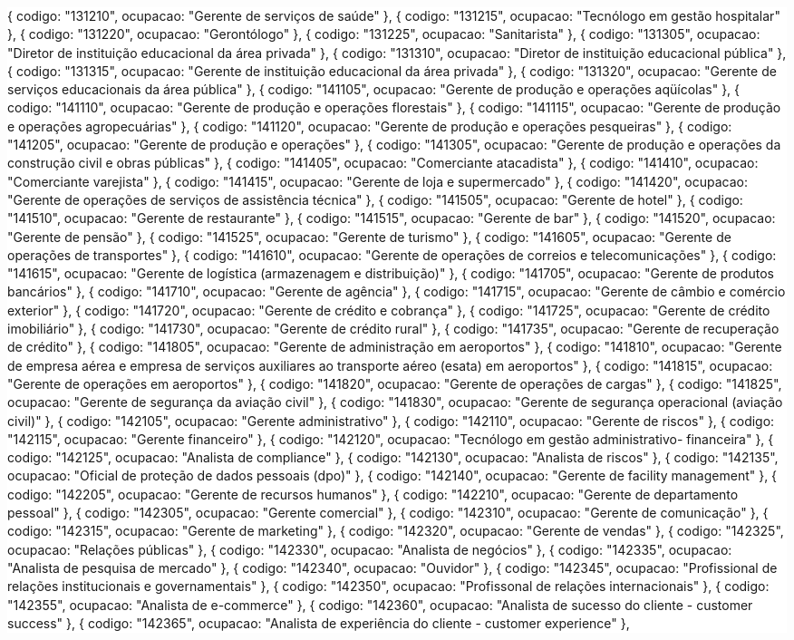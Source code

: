   { codigo: "131210", ocupacao: "Gerente de serviços de saúde" },
  { codigo: "131215", ocupacao: "Tecnólogo em gestão hospitalar" },
  { codigo: "131220", ocupacao: "Gerontólogo" },
  { codigo: "131225", ocupacao: "Sanitarista" },
  { codigo: "131305", ocupacao: "Diretor de instituição educacional da área privada" },
  { codigo: "131310", ocupacao: "Diretor de instituição educacional pública" },
  { codigo: "131315", ocupacao: "Gerente de instituição educacional da área privada" },
  { codigo: "131320", ocupacao: "Gerente de serviços educacionais da área pública" },
  { codigo: "141105", ocupacao: "Gerente de produção e operações  aqüícolas" },
  { codigo: "141110", ocupacao: "Gerente de produção e operações  florestais" },
  { codigo: "141115", ocupacao: "Gerente de produção e operações agropecuárias" },
  { codigo: "141120", ocupacao: "Gerente de produção e operações pesqueiras" },
  { codigo: "141205", ocupacao: "Gerente de produção e operações" },
  { codigo: "141305", ocupacao: "Gerente de produção e operações da construção civil e obras públicas" },
  { codigo: "141405", ocupacao: "Comerciante atacadista" },
  { codigo: "141410", ocupacao: "Comerciante varejista" },
  { codigo: "141415", ocupacao: "Gerente de loja e supermercado" },
  { codigo: "141420", ocupacao: "Gerente de operações de serviços de assistência técnica" },
  { codigo: "141505", ocupacao: "Gerente de hotel" },
  { codigo: "141510", ocupacao: "Gerente de restaurante" },
  { codigo: "141515", ocupacao: "Gerente de bar" },
  { codigo: "141520", ocupacao: "Gerente de pensão" },
  { codigo: "141525", ocupacao: "Gerente de turismo" },
  { codigo: "141605", ocupacao: "Gerente de operações de transportes" },
  { codigo: "141610", ocupacao: "Gerente de operações de correios e telecomunicações" },
  { codigo: "141615", ocupacao: "Gerente de logística (armazenagem e distribuição)" },
  { codigo: "141705", ocupacao: "Gerente de produtos bancários" },
  { codigo: "141710", ocupacao: "Gerente de agência" },
  { codigo: "141715", ocupacao: "Gerente de câmbio e comércio exterior" },
  { codigo: "141720", ocupacao: "Gerente de crédito e cobrança" },
  { codigo: "141725", ocupacao: "Gerente de crédito imobiliário" },
  { codigo: "141730", ocupacao: "Gerente de crédito rural" },
  { codigo: "141735", ocupacao: "Gerente de recuperação de crédito" },
  { codigo: "141805", ocupacao: "Gerente de administração em aeroportos" },
  { codigo: "141810", ocupacao: "Gerente de empresa aérea e empresa de serviços auxiliares ao transporte aéreo (esata) em aeroportos" },
  { codigo: "141815", ocupacao: "Gerente de operações em aeroportos" },
  { codigo: "141820", ocupacao: "Gerente de operações de cargas" },
  { codigo: "141825", ocupacao: "Gerente de segurança da aviação civil" },
  { codigo: "141830", ocupacao: "Gerente de segurança operacional (aviação civil)" },
  { codigo: "142105", ocupacao: "Gerente administrativo" },
  { codigo: "142110", ocupacao: "Gerente de riscos" },
  { codigo: "142115", ocupacao: "Gerente financeiro" },
  { codigo: "142120", ocupacao: "Tecnólogo em gestão administrativo- financeira" },
  { codigo: "142125", ocupacao: "Analista de compliance" },
  { codigo: "142130", ocupacao: "Analista de riscos" },
  { codigo: "142135", ocupacao: "Oficial de proteção de dados pessoais (dpo)" },
  { codigo: "142140", ocupacao: "Gerente de facility management" },
  { codigo: "142205", ocupacao: "Gerente de recursos humanos" },
  { codigo: "142210", ocupacao: "Gerente de departamento pessoal" },
  { codigo: "142305", ocupacao: "Gerente comercial" },
  { codigo: "142310", ocupacao: "Gerente de comunicação" },
  { codigo: "142315", ocupacao: "Gerente de marketing" },
  { codigo: "142320", ocupacao: "Gerente de vendas" },
  { codigo: "142325", ocupacao: "Relações públicas" },
  { codigo: "142330", ocupacao: "Analista de negócios" },
  { codigo: "142335", ocupacao: "Analista de pesquisa de mercado" },
  { codigo: "142340", ocupacao: "Ouvidor" },
  { codigo: "142345", ocupacao: "Profissional de relações institucionais e governamentais" },
  { codigo: "142350", ocupacao: "Profissonal de relações internacionais" },
  { codigo: "142355", ocupacao: "Analista de e-commerce" },
  { codigo: "142360", ocupacao: "Analista de sucesso do cliente - customer success" },
  { codigo: "142365", ocupacao: "Analista de experiência do cliente - customer experience" },